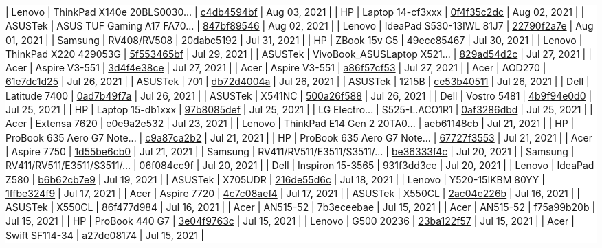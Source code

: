 | Lenovo        | ThinkPad X140e 20BLS0030... | [c4db4594bf](https://linux-hardware.org/?probe=c4db4594bf) | Aug 03, 2021 |
| HP            | Laptop 14-cf3xxx            | [0f4f35c2dc](https://linux-hardware.org/?probe=0f4f35c2dc) | Aug 02, 2021 |
| ASUSTek       | ASUS TUF Gaming A17 FA70... | [847bf89546](https://linux-hardware.org/?probe=847bf89546) | Aug 02, 2021 |
| Lenovo        | IdeaPad S530-13IWL 81J7     | [22790f2a7e](https://linux-hardware.org/?probe=22790f2a7e) | Aug 01, 2021 |
| Samsung       | RV408/RV508                 | [20dabc5192](https://linux-hardware.org/?probe=20dabc5192) | Jul 31, 2021 |
| HP            | ZBook 15v G5                | [49ecc85467](https://linux-hardware.org/?probe=49ecc85467) | Jul 30, 2021 |
| Lenovo        | ThinkPad X220 429053G       | [5f553465bf](https://linux-hardware.org/?probe=5f553465bf) | Jul 29, 2021 |
| ASUSTek       | VivoBook_ASUSLaptop X521... | [829ad54d2c](https://linux-hardware.org/?probe=829ad54d2c) | Jul 27, 2021 |
| Acer          | Aspire V3-551               | [3d4f4e38ce](https://linux-hardware.org/?probe=3d4f4e38ce) | Jul 27, 2021 |
| Acer          | Aspire V3-551               | [a86f57cf53](https://linux-hardware.org/?probe=a86f57cf53) | Jul 27, 2021 |
| Acer          | AOD270                      | [61e7dc1d25](https://linux-hardware.org/?probe=61e7dc1d25) | Jul 26, 2021 |
| ASUSTek       | 701                         | [db72d4004a](https://linux-hardware.org/?probe=db72d4004a) | Jul 26, 2021 |
| ASUSTek       | 1215B                       | [ce53b40511](https://linux-hardware.org/?probe=ce53b40511) | Jul 26, 2021 |
| Dell          | Latitude 7400               | [0ad7b49f7a](https://linux-hardware.org/?probe=0ad7b49f7a) | Jul 26, 2021 |
| ASUSTek       | X541NC                      | [500a26f588](https://linux-hardware.org/?probe=500a26f588) | Jul 26, 2021 |
| Dell          | Vostro 5481                 | [4b9f94e0d0](https://linux-hardware.org/?probe=4b9f94e0d0) | Jul 25, 2021 |
| HP            | Laptop 15-db1xxx            | [97b8085def](https://linux-hardware.org/?probe=97b8085def) | Jul 25, 2021 |
| LG Electro... | S525-L.ACO1R1               | [0af3286dbd](https://linux-hardware.org/?probe=0af3286dbd) | Jul 25, 2021 |
| Acer          | Extensa 7620                | [e0e9a2e532](https://linux-hardware.org/?probe=e0e9a2e532) | Jul 23, 2021 |
| Lenovo        | ThinkPad E14 Gen 2 20TA0... | [aeb61148cb](https://linux-hardware.org/?probe=aeb61148cb) | Jul 21, 2021 |
| HP            | ProBook 635 Aero G7 Note... | [c9a87ca2b2](https://linux-hardware.org/?probe=c9a87ca2b2) | Jul 21, 2021 |
| HP            | ProBook 635 Aero G7 Note... | [67727f3553](https://linux-hardware.org/?probe=67727f3553) | Jul 21, 2021 |
| Acer          | Aspire 7750                 | [1d55be6cb0](https://linux-hardware.org/?probe=1d55be6cb0) | Jul 21, 2021 |
| Samsung       | RV411/RV511/E3511/S3511/... | [be36333f4c](https://linux-hardware.org/?probe=be36333f4c) | Jul 20, 2021 |
| Samsung       | RV411/RV511/E3511/S3511/... | [06f084cc9f](https://linux-hardware.org/?probe=06f084cc9f) | Jul 20, 2021 |
| Dell          | Inspiron 15-3565            | [931f3dd3ce](https://linux-hardware.org/?probe=931f3dd3ce) | Jul 20, 2021 |
| Lenovo        | IdeaPad Z580                | [b6b62cb7e9](https://linux-hardware.org/?probe=b6b62cb7e9) | Jul 19, 2021 |
| ASUSTek       | X705UDR                     | [216de55d6c](https://linux-hardware.org/?probe=216de55d6c) | Jul 18, 2021 |
| Lenovo        | Y520-15IKBM 80YY            | [1ffbe324f9](https://linux-hardware.org/?probe=1ffbe324f9) | Jul 17, 2021 |
| Acer          | Aspire 7720                 | [4c7c08aef4](https://linux-hardware.org/?probe=4c7c08aef4) | Jul 17, 2021 |
| ASUSTek       | X550CL                      | [2ac04e226b](https://linux-hardware.org/?probe=2ac04e226b) | Jul 16, 2021 |
| ASUSTek       | X550CL                      | [86f477d984](https://linux-hardware.org/?probe=86f477d984) | Jul 16, 2021 |
| Acer          | AN515-52                    | [7b3eceebae](https://linux-hardware.org/?probe=7b3eceebae) | Jul 15, 2021 |
| Acer          | AN515-52                    | [f75a99b20b](https://linux-hardware.org/?probe=f75a99b20b) | Jul 15, 2021 |
| HP            | ProBook 440 G7              | [3e04f9763c](https://linux-hardware.org/?probe=3e04f9763c) | Jul 15, 2021 |
| Lenovo        | G500 20236                  | [23ba122f57](https://linux-hardware.org/?probe=23ba122f57) | Jul 15, 2021 |
| Acer          | Swift SF114-34              | [a27de08174](https://linux-hardware.org/?probe=a27de08174) | Jul 15, 2021 |